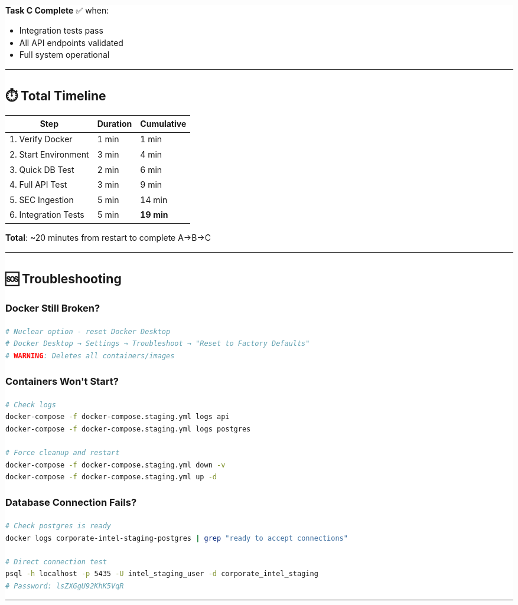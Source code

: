**Task C Complete** ✅ when:
- Integration tests pass
- All API endpoints validated
- Full system operational

---

## ⏱️ Total Timeline

| Step | Duration | Cumulative |
|------|----------|------------|
| 1. Verify Docker | 1 min | 1 min |
| 2. Start Environment | 3 min | 4 min |
| 3. Quick DB Test | 2 min | 6 min |
| 4. Full API Test | 3 min | 9 min |
| 5. SEC Ingestion | 5 min | 14 min |
| 6. Integration Tests | 5 min | **19 min** |

**Total**: ~20 minutes from restart to complete A→B→C

---

## 🆘 Troubleshooting

### Docker Still Broken?
```bash
# Nuclear option - reset Docker Desktop
# Docker Desktop → Settings → Troubleshoot → "Reset to Factory Defaults"
# WARNING: Deletes all containers/images
```

### Containers Won't Start?
```bash
# Check logs
docker-compose -f docker-compose.staging.yml logs api
docker-compose -f docker-compose.staging.yml logs postgres

# Force cleanup and restart
docker-compose -f docker-compose.staging.yml down -v
docker-compose -f docker-compose.staging.yml up -d
```

### Database Connection Fails?
```bash
# Check postgres is ready
docker logs corporate-intel-staging-postgres | grep "ready to accept connections"

# Direct connection test
psql -h localhost -p 5435 -U intel_staging_user -d corporate_intel_staging
# Password: lsZXGgU92KhK5VqR
```

---